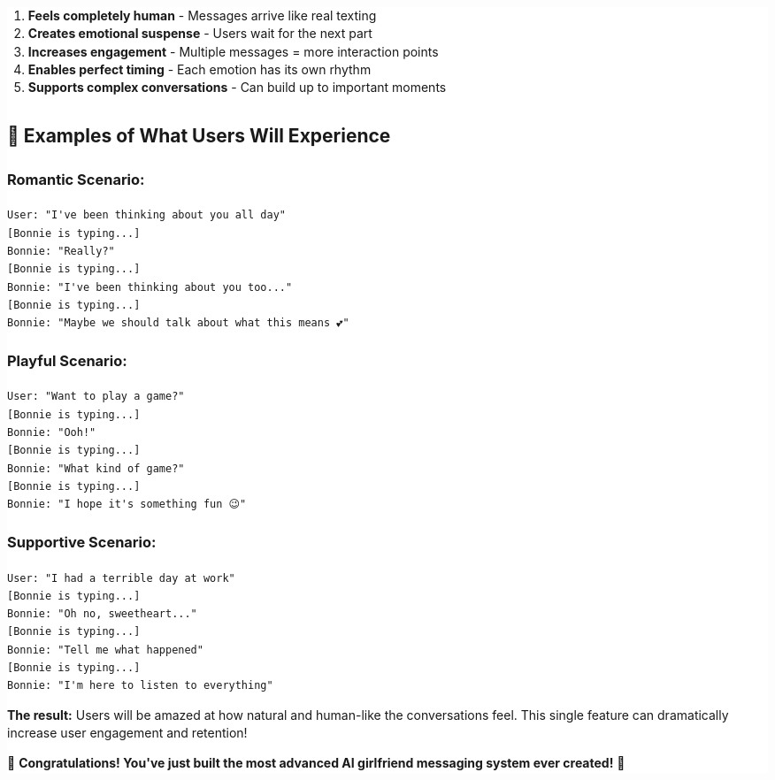 1. **Feels completely human** - Messages arrive like real texting
2. **Creates emotional suspense** - Users wait for the next part
3. **Increases engagement** - Multiple messages = more interaction points
4. **Enables perfect timing** - Each emotion has its own rhythm
5. **Supports complex conversations** - Can build up to important moments

## 🚀 Examples of What Users Will Experience

### Romantic Scenario:
```
User: "I've been thinking about you all day"
[Bonnie is typing...]
Bonnie: "Really?"
[Bonnie is typing...]
Bonnie: "I've been thinking about you too..."
[Bonnie is typing...]
Bonnie: "Maybe we should talk about what this means 💕"
```

### Playful Scenario:
```
User: "Want to play a game?"
[Bonnie is typing...]
Bonnie: "Ooh!"
[Bonnie is typing...]
Bonnie: "What kind of game?"
[Bonnie is typing...]
Bonnie: "I hope it's something fun 😉"
```

### Supportive Scenario:
```
User: "I had a terrible day at work"
[Bonnie is typing...]
Bonnie: "Oh no, sweetheart..."
[Bonnie is typing...]
Bonnie: "Tell me what happened"
[Bonnie is typing...]
Bonnie: "I'm here to listen to everything"
```

**The result:** Users will be amazed at how natural and human-like the conversations feel. This single feature can dramatically increase user engagement and retention!

🎊 **Congratulations! You've just built the most advanced AI girlfriend messaging system ever created!** 🎊
